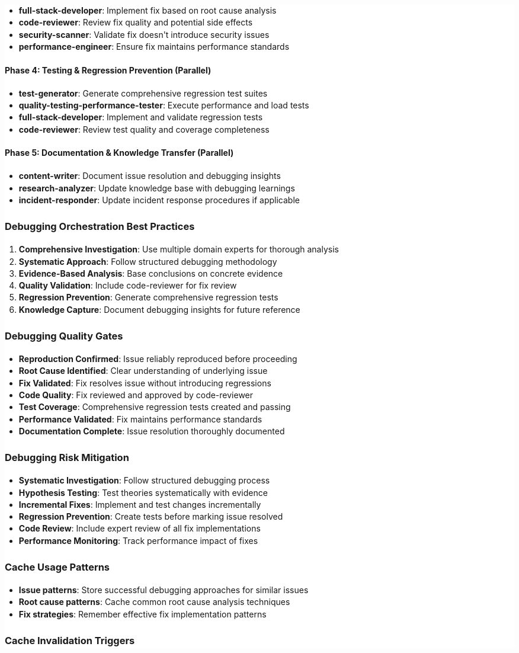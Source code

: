 - **full-stack-developer**: Implement fix based on root cause analysis
- **code-reviewer**: Review fix quality and potential side effects
- **security-scanner**: Validate fix doesn't introduce security issues
- **performance-engineer**: Ensure fix maintains performance standards

#### Phase 4: Testing & Regression Prevention (Parallel)

- **test-generator**: Generate comprehensive regression test suites
- **quality-testing-performance-tester**: Execute performance and load tests
- **full-stack-developer**: Implement and validate regression tests
- **code-reviewer**: Review test quality and coverage completeness

#### Phase 5: Documentation & Knowledge Transfer (Parallel)

- **content-writer**: Document issue resolution and debugging insights
- **research-analyzer**: Update knowledge base with debugging learnings
- **incident-responder**: Update incident response procedures if applicable

### Debugging Orchestration Best Practices

1. **Comprehensive Investigation**: Use multiple domain experts for thorough analysis
2. **Systematic Approach**: Follow structured debugging methodology
3. **Evidence-Based Analysis**: Base conclusions on concrete evidence
4. **Quality Validation**: Include code-reviewer for fix review
5. **Regression Prevention**: Generate comprehensive regression tests
6. **Knowledge Capture**: Document debugging insights for future reference

### Debugging Quality Gates

- **Reproduction Confirmed**: Issue reliably reproduced before proceeding
- **Root Cause Identified**: Clear understanding of underlying issue
- **Fix Validated**: Fix resolves issue without introducing regressions
- **Code Quality**: Fix reviewed and approved by code-reviewer
- **Test Coverage**: Comprehensive regression tests created and passing
- **Performance Validated**: Fix maintains performance standards
- **Documentation Complete**: Issue resolution thoroughly documented

### Debugging Risk Mitigation

- **Systematic Investigation**: Follow structured debugging process
- **Hypothesis Testing**: Test theories systematically with evidence
- **Incremental Fixes**: Implement and test changes incrementally
- **Regression Prevention**: Create tests before marking issue resolved
- **Code Review**: Include expert review of all fix implementations
- **Performance Monitoring**: Track performance impact of fixes

### Cache Usage Patterns

- **Issue patterns**: Store successful debugging approaches for similar issues
- **Root cause patterns**: Cache common root cause analysis techniques
- **Fix strategies**: Remember effective fix implementation patterns

### Cache Invalidation Triggers
